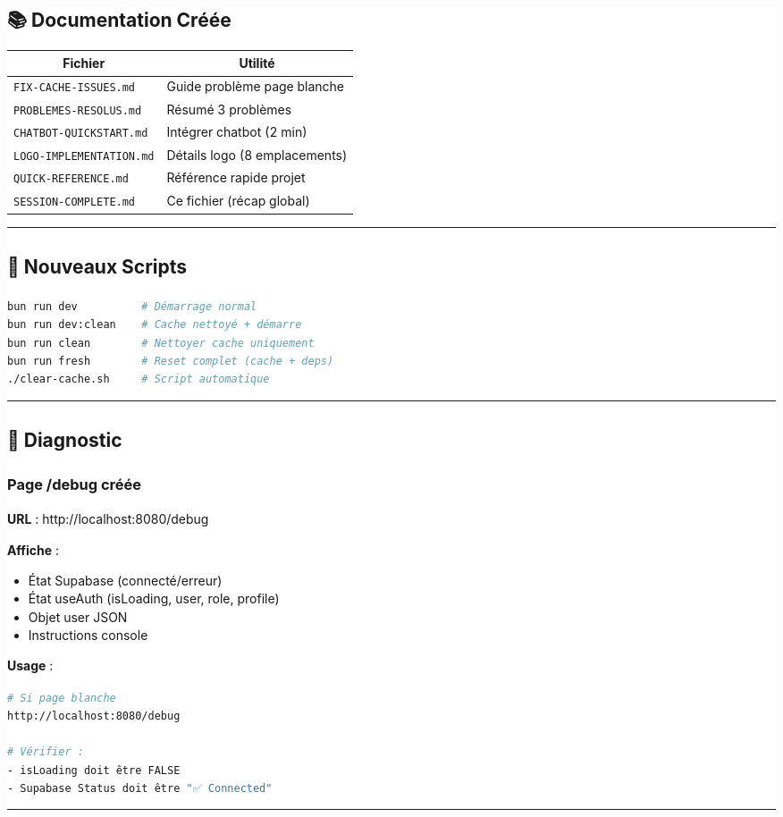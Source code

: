 
## 📚 Documentation Créée

| Fichier | Utilité |
|---------|---------|
| `FIX-CACHE-ISSUES.md` | Guide problème page blanche |
| `PROBLEMES-RESOLUS.md` | Résumé 3 problèmes |
| `CHATBOT-QUICKSTART.md` | Intégrer chatbot (2 min) |
| `LOGO-IMPLEMENTATION.md` | Détails logo (8 emplacements) |
| `QUICK-REFERENCE.md` | Référence rapide projet |
| `SESSION-COMPLETE.md` | Ce fichier (récap global) |

---

## 🔧 Nouveaux Scripts

```bash
bun run dev          # Démarrage normal
bun run dev:clean    # Cache nettoyé + démarre
bun run clean        # Nettoyer cache uniquement
bun run fresh        # Reset complet (cache + deps)
./clear-cache.sh     # Script automatique
```

---

## 🐛 Diagnostic

### Page /debug créée

**URL** : http://localhost:8080/debug

**Affiche** :
- État Supabase (connecté/erreur)
- État useAuth (isLoading, user, role, profile)
- Objet user JSON
- Instructions console

**Usage** :
```bash
# Si page blanche
http://localhost:8080/debug

# Vérifier :
- isLoading doit être FALSE
- Supabase Status doit être "✅ Connected"
```

---
